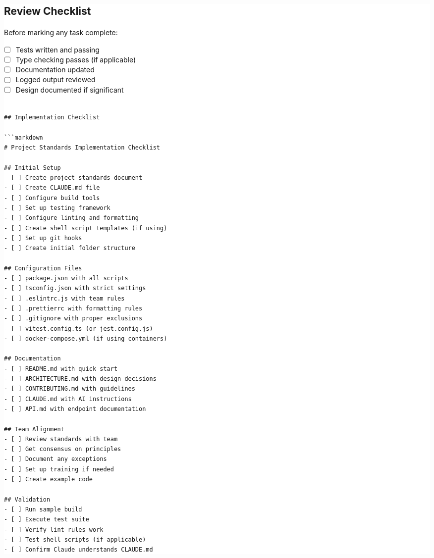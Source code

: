 ## Review Checklist
Before marking any task complete:
- [ ] Tests written and passing
- [ ] Type checking passes (if applicable)
- [ ] Documentation updated
- [ ] Logged output reviewed
- [ ] Design documented if significant
```

## Implementation Checklist

```markdown
# Project Standards Implementation Checklist

## Initial Setup
- [ ] Create project standards document
- [ ] Create CLAUDE.md file
- [ ] Configure build tools
- [ ] Set up testing framework
- [ ] Configure linting and formatting
- [ ] Create shell script templates (if using)
- [ ] Set up git hooks
- [ ] Create initial folder structure

## Configuration Files
- [ ] package.json with all scripts
- [ ] tsconfig.json with strict settings
- [ ] .eslintrc.js with team rules
- [ ] .prettierrc with formatting rules
- [ ] .gitignore with proper exclusions
- [ ] vitest.config.ts (or jest.config.js)
- [ ] docker-compose.yml (if using containers)

## Documentation
- [ ] README.md with quick start
- [ ] ARCHITECTURE.md with design decisions
- [ ] CONTRIBUTING.md with guidelines
- [ ] CLAUDE.md with AI instructions
- [ ] API.md with endpoint documentation

## Team Alignment
- [ ] Review standards with team
- [ ] Get consensus on principles
- [ ] Document any exceptions
- [ ] Set up training if needed
- [ ] Create example code

## Validation
- [ ] Run sample build
- [ ] Execute test suite
- [ ] Verify lint rules work
- [ ] Test shell scripts (if applicable)
- [ ] Confirm Claude understands CLAUDE.md
```
